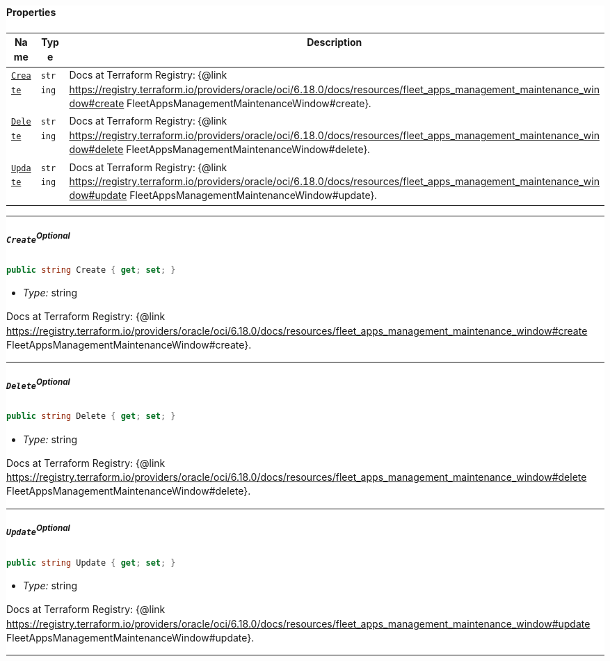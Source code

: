 #### Properties <a name="Properties" id="Properties"></a>

| **Name** | **Type** | **Description** |
| --- | --- | --- |
| <code><a href="#rhizo-co-terraform-provider-oci.fleetAppsManagementMaintenanceWindow.FleetAppsManagementMaintenanceWindowTimeouts.property.create">Create</a></code> | <code>string</code> | Docs at Terraform Registry: {@link https://registry.terraform.io/providers/oracle/oci/6.18.0/docs/resources/fleet_apps_management_maintenance_window#create FleetAppsManagementMaintenanceWindow#create}. |
| <code><a href="#rhizo-co-terraform-provider-oci.fleetAppsManagementMaintenanceWindow.FleetAppsManagementMaintenanceWindowTimeouts.property.delete">Delete</a></code> | <code>string</code> | Docs at Terraform Registry: {@link https://registry.terraform.io/providers/oracle/oci/6.18.0/docs/resources/fleet_apps_management_maintenance_window#delete FleetAppsManagementMaintenanceWindow#delete}. |
| <code><a href="#rhizo-co-terraform-provider-oci.fleetAppsManagementMaintenanceWindow.FleetAppsManagementMaintenanceWindowTimeouts.property.update">Update</a></code> | <code>string</code> | Docs at Terraform Registry: {@link https://registry.terraform.io/providers/oracle/oci/6.18.0/docs/resources/fleet_apps_management_maintenance_window#update FleetAppsManagementMaintenanceWindow#update}. |

---

##### `Create`<sup>Optional</sup> <a name="Create" id="rhizo-co-terraform-provider-oci.fleetAppsManagementMaintenanceWindow.FleetAppsManagementMaintenanceWindowTimeouts.property.create"></a>

```csharp
public string Create { get; set; }
```

- *Type:* string

Docs at Terraform Registry: {@link https://registry.terraform.io/providers/oracle/oci/6.18.0/docs/resources/fleet_apps_management_maintenance_window#create FleetAppsManagementMaintenanceWindow#create}.

---

##### `Delete`<sup>Optional</sup> <a name="Delete" id="rhizo-co-terraform-provider-oci.fleetAppsManagementMaintenanceWindow.FleetAppsManagementMaintenanceWindowTimeouts.property.delete"></a>

```csharp
public string Delete { get; set; }
```

- *Type:* string

Docs at Terraform Registry: {@link https://registry.terraform.io/providers/oracle/oci/6.18.0/docs/resources/fleet_apps_management_maintenance_window#delete FleetAppsManagementMaintenanceWindow#delete}.

---

##### `Update`<sup>Optional</sup> <a name="Update" id="rhizo-co-terraform-provider-oci.fleetAppsManagementMaintenanceWindow.FleetAppsManagementMaintenanceWindowTimeouts.property.update"></a>

```csharp
public string Update { get; set; }
```

- *Type:* string

Docs at Terraform Registry: {@link https://registry.terraform.io/providers/oracle/oci/6.18.0/docs/resources/fleet_apps_management_maintenance_window#update FleetAppsManagementMaintenanceWindow#update}.

---